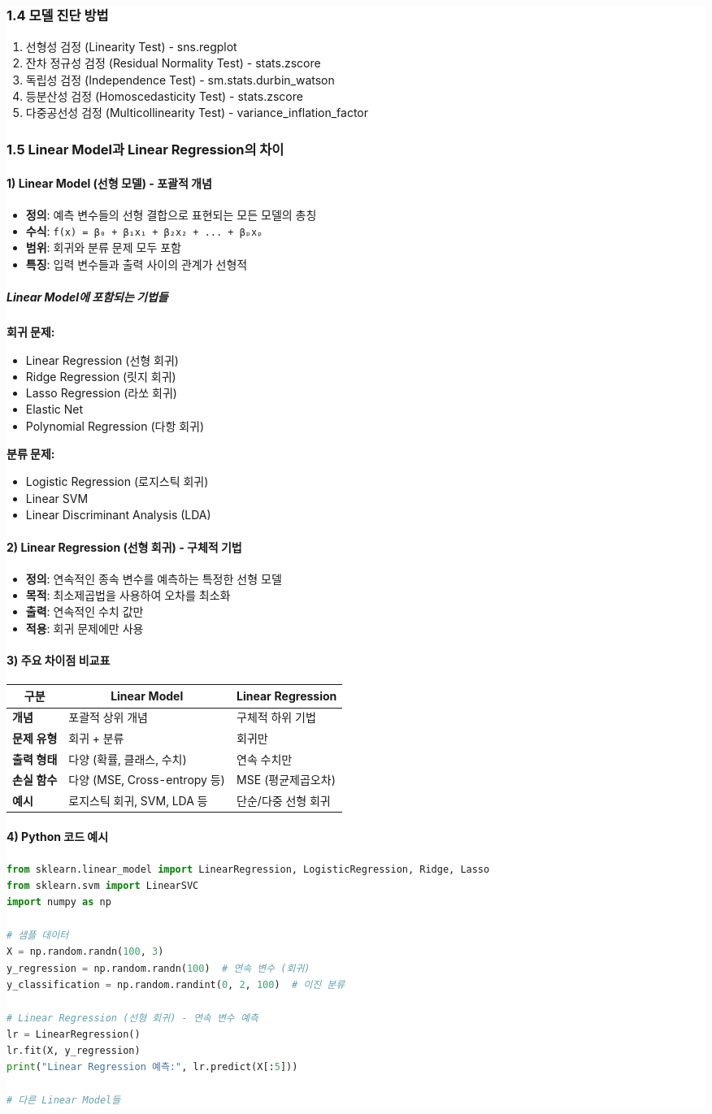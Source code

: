 ### 1.4 모델 진단 방법
1. 선형성 검정 (Linearity Test) - sns.regplot
2. 잔차 정규성 검정 (Residual Normality Test) - stats.zscore
3. 독립성 검정 (Independence Test) - sm.stats.durbin_watson
4. 등분산성 검정 (Homoscedasticity Test) - stats.zscore
5. 다중공선성 검정 (Multicollinearity Test) - variance_inflation_factor

### 1.5 Linear Model과 Linear Regression의 차이

#### 1) Linear Model (선형 모델) - 포괄적 개념
- **정의**: 예측 변수들의 선형 결합으로 표현되는 모든 모델의 총칭
- **수식**: `f(x) = β₀ + β₁x₁ + β₂x₂ + ... + βₚxₚ`
- **범위**: 회귀와 분류 문제 모두 포함
- **특징**: 입력 변수들과 출력 사이의 관계가 선형적

##### Linear Model에 포함되는 기법들
**회귀 문제:**
- Linear Regression (선형 회귀)
- Ridge Regression (릿지 회귀) 
- Lasso Regression (라쏘 회귀)
- Elastic Net
- Polynomial Regression (다항 회귀)

**분류 문제:**
- Logistic Regression (로지스틱 회귀)
- Linear SVM
- Linear Discriminant Analysis (LDA)

#### 2) Linear Regression (선형 회귀) - 구체적 기법
- **정의**: 연속적인 종속 변수를 예측하는 특정한 선형 모델
- **목적**: 최소제곱법을 사용하여 오차를 최소화
- **출력**: 연속적인 수치 값만
- **적용**: 회귀 문제에만 사용

#### 3) 주요 차이점 비교표

| 구분 | Linear Model | Linear Regression |
|------|-------------|------------------|
| **개념** | 포괄적 상위 개념 | 구체적 하위 기법 |
| **문제 유형** | 회귀 + 분류 | 회귀만 |
| **출력 형태** | 다양 (확률, 클래스, 수치) | 연속 수치만 |
| **손실 함수** | 다양 (MSE, Cross-entropy 등) | MSE (평균제곱오차) |
| **예시** | 로지스틱 회귀, SVM, LDA 등 | 단순/다중 선형 회귀 |

#### 4) Python 코드 예시
```python
from sklearn.linear_model import LinearRegression, LogisticRegression, Ridge, Lasso
from sklearn.svm import LinearSVC
import numpy as np

# 샘플 데이터
X = np.random.randn(100, 3)
y_regression = np.random.randn(100)  # 연속 변수 (회귀)
y_classification = np.random.randint(0, 2, 100)  # 이진 분류

# Linear Regression (선형 회귀) - 연속 변수 예측
lr = LinearRegression()
lr.fit(X, y_regression)
print("Linear Regression 예측:", lr.predict(X[:5]))

# 다른 Linear Model들
```